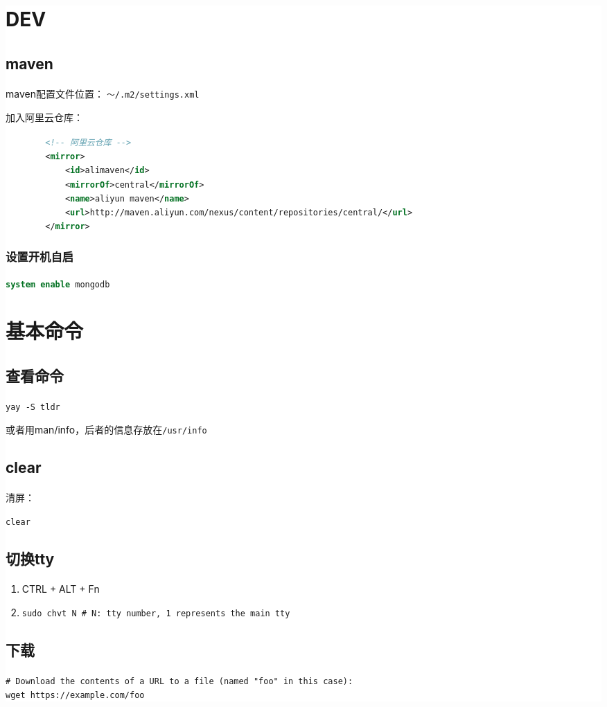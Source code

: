 

# DEV

## maven

maven配置文件位置： `～/.m2/settings.xml`

加入阿里云仓库：

```xml
        <!-- 阿里云仓库 -->
        <mirror>
            <id>alimaven</id>
            <mirrorOf>central</mirrorOf>
            <name>aliyun maven</name>
            <url>http://maven.aliyun.com/nexus/content/repositories/central/</url>
        </mirror>
```



### 设置开机自启

```sql
system enable mongodb
```

# 基本命令

## 查看命令

```
yay -S tldr
```



或者用man/info，后者的信息存放在`/usr/info`

## clear

清屏：

```
clear
```



## 切换tty

1. CTRL + ALT + Fn

2. ```shell
   sudo chvt N # N: tty number, 1 represents the main tty
   ```





## 下载

```shell
# Download the contents of a URL to a file (named "foo" in this case):
wget https://example.com/foo

   ```